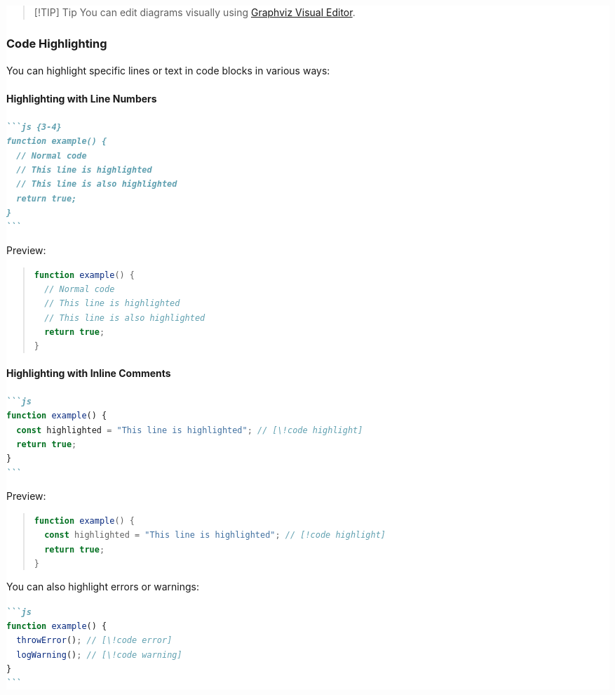 > [!TIP] Tip
> You can edit diagrams visually using [Graphviz Visual Editor].

[Graphviz]: https://graphviz.org/
[Graphviz Visual Editor]: https://magjac.com/graphviz-visual-editor/

### Code Highlighting

You can highlight specific lines or text in code blocks in various ways:

#### Highlighting with Line Numbers

~~~~ markdown {1}
```js {3-4}
function example() {
  // Normal code
  // This line is highlighted
  // This line is also highlighted
  return true;
}
```
~~~~

Preview:

> ```js {3-4}
> function example() {
>   // Normal code
>   // This line is highlighted
>   // This line is also highlighted
>   return true;
> }
> ```

#### Highlighting with Inline Comments

~~~~ markdown {3}
```js
function example() {
  const highlighted = "This line is highlighted"; // [\!code highlight]
  return true;
}
```
~~~~

Preview:

> ```js
> function example() {
>   const highlighted = "This line is highlighted"; // [!code highlight]
>   return true;
> }
> ```

You can also highlight errors or warnings:

~~~~ markdown {3-4}
```js
function example() {
  throwError(); // [\!code error]
  logWarning(); // [\!code warning]
}
```
~~~~


[Markdown]: https://commonmark.org/
[1]: https://example.com/
[reference name]: https://example.com/reference "Link title"
[image ID]: image_URL "Image title"
[^1]: This is the footnote content.
[Markdown Table Generator]: https://www.tablesgenerator.com/markdown_tables
[source code]: https://github.com/hackers-pub/hackerspub/blob/main/models/markup.ts